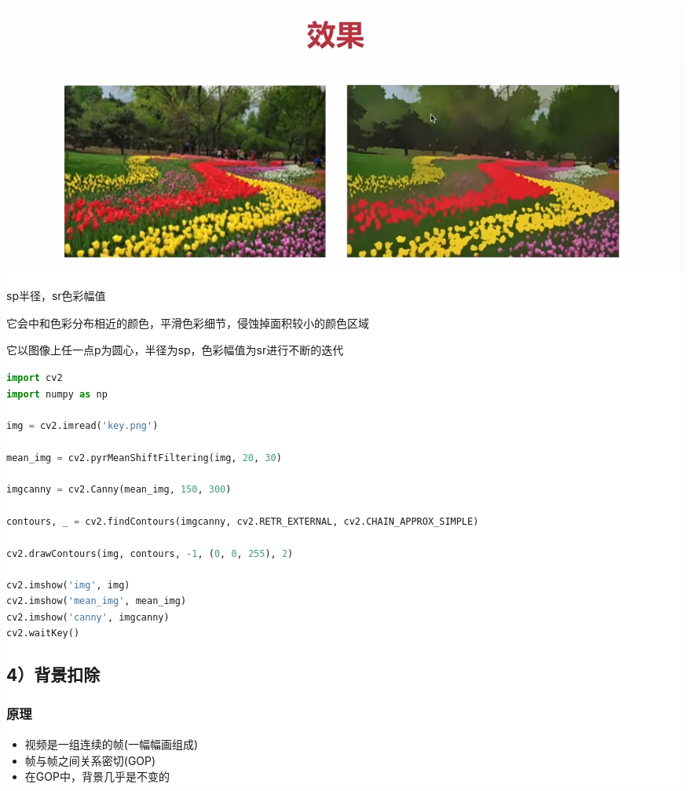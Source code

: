 ![C9F66DD8E6389A460F5C6DC52F27E5B0](images/C9F66DD8E6389A460F5C6DC52F27E5B0.png)

sp半径，sr色彩幅值

它会中和色彩分布相近的颜色，平滑色彩细节，侵蚀掉面积较小的颜色区域

它以图像上任一点p为圆心，半径为sp，色彩幅值为sr进行不断的迭代

```python
import cv2
import numpy as np

img = cv2.imread('key.png')

mean_img = cv2.pyrMeanShiftFiltering(img, 20, 30)

imgcanny = cv2.Canny(mean_img, 150, 300)

contours, _ = cv2.findContours(imgcanny, cv2.RETR_EXTERNAL, cv2.CHAIN_APPROX_SIMPLE)

cv2.drawContours(img, contours, -1, (0, 0, 255), 2)

cv2.imshow('img', img)
cv2.imshow('mean_img', mean_img)
cv2.imshow('canny', imgcanny)
cv2.waitKey()
```

4）背景扣除
---

### 原理

- 视频是一组连续的帧(一幅幅画组成)
- 帧与帧之间关系密切(GOP)
- 在GOP中，背景几乎是不变的
